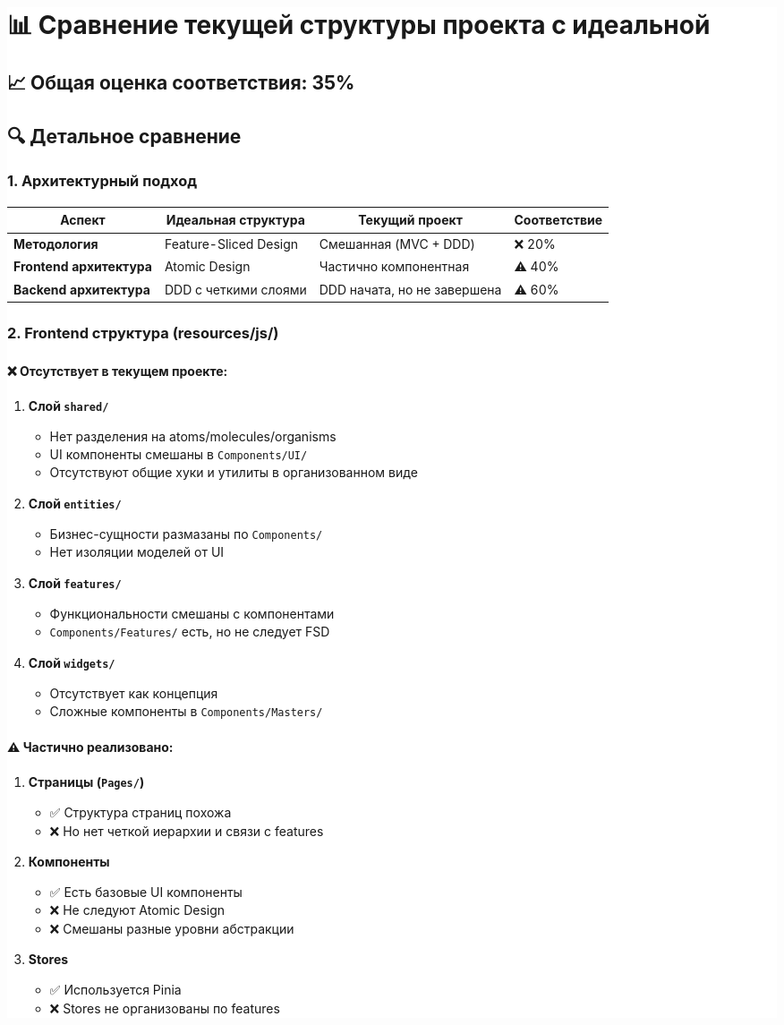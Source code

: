 # 📊 Сравнение текущей структуры проекта с идеальной

## 📈 Общая оценка соответствия: **35%**

## 🔍 Детальное сравнение

### 1. **Архитектурный подход**

| Аспект | Идеальная структура | Текущий проект | Соответствие |
|--------|-------------------|----------------|--------------|
| **Методология** | Feature-Sliced Design | Смешанная (MVC + DDD) | ❌ 20% |
| **Frontend архитектура** | Atomic Design | Частично компонентная | ⚠️ 40% |
| **Backend архитектура** | DDD с четкими слоями | DDD начата, но не завершена | ⚠️ 60% |

### 2. **Frontend структура (resources/js/)**

#### ❌ **Отсутствует в текущем проекте:**

1. **Слой `shared/`**
   - Нет разделения на atoms/molecules/organisms
   - UI компоненты смешаны в `Components/UI/`
   - Отсутствуют общие хуки и утилиты в организованном виде

2. **Слой `entities/`**
   - Бизнес-сущности размазаны по `Components/`
   - Нет изоляции моделей от UI

3. **Слой `features/`**
   - Функциональности смешаны с компонентами
   - `Components/Features/` есть, но не следует FSD

4. **Слой `widgets/`**
   - Отсутствует как концепция
   - Сложные компоненты в `Components/Masters/`

#### ⚠️ **Частично реализовано:**

1. **Страницы (`Pages/`)**
   - ✅ Структура страниц похожа
   - ❌ Но нет четкой иерархии и связи с features

2. **Компоненты**
   - ✅ Есть базовые UI компоненты
   - ❌ Не следуют Atomic Design
   - ❌ Смешаны разные уровни абстракции

3. **Stores**
   - ✅ Используется Pinia
   - ❌ Stores не организованы по features
